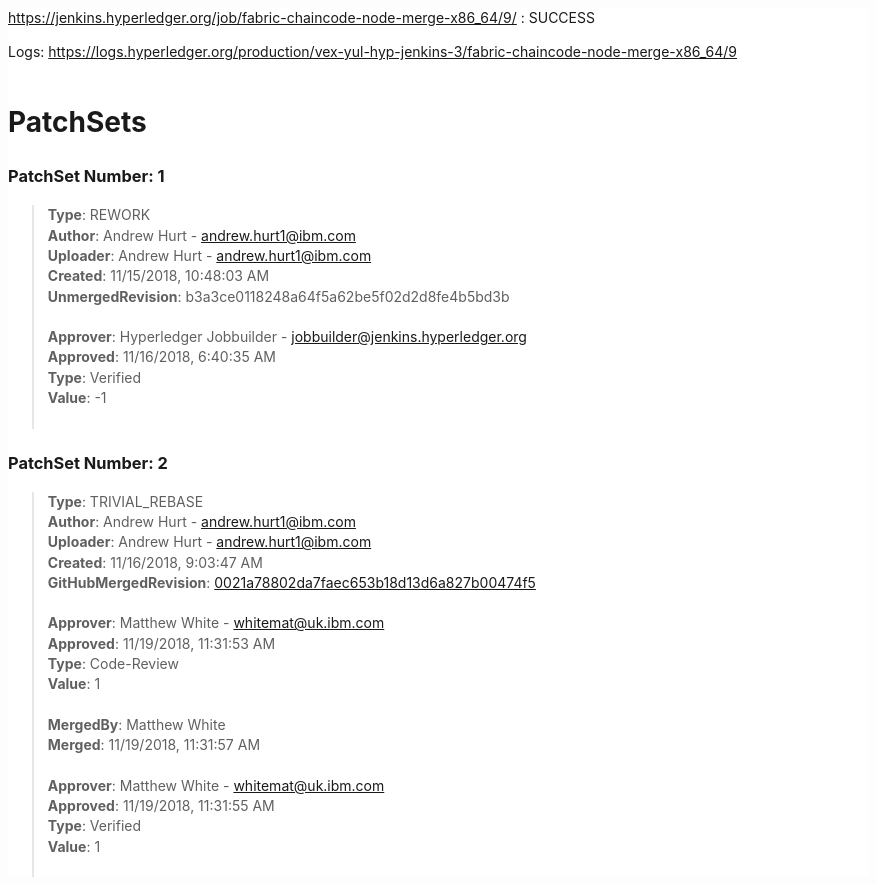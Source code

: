 https://jenkins.hyperledger.org/job/fabric-chaincode-node-merge-x86_64/9/ : SUCCESS

Logs: https://logs.hyperledger.org/production/vex-yul-hyp-jenkins-3/fabric-chaincode-node-merge-x86_64/9</pre><h1>PatchSets</h1><h3>PatchSet Number: 1</h3><blockquote><strong>Type</strong>: REWORK<br><strong>Author</strong>: Andrew Hurt - andrew.hurt1@ibm.com<br><strong>Uploader</strong>: Andrew Hurt - andrew.hurt1@ibm.com<br><strong>Created</strong>: 11/15/2018, 10:48:03 AM<br><strong>UnmergedRevision</strong>: b3a3ce0118248a64f5a62be5f02d2d8fe4b5bd3b<br><br><strong>Approver</strong>: Hyperledger Jobbuilder - jobbuilder@jenkins.hyperledger.org<br><strong>Approved</strong>: 11/16/2018, 6:40:35 AM<br><strong>Type</strong>: Verified<br><strong>Value</strong>: -1<br><br></blockquote><h3>PatchSet Number: 2</h3><blockquote><strong>Type</strong>: TRIVIAL_REBASE<br><strong>Author</strong>: Andrew Hurt - andrew.hurt1@ibm.com<br><strong>Uploader</strong>: Andrew Hurt - andrew.hurt1@ibm.com<br><strong>Created</strong>: 11/16/2018, 9:03:47 AM<br><strong>GitHubMergedRevision</strong>: [0021a78802da7faec653b18d13d6a827b00474f5](https://github.com/hyperledger/fabric-chaincode-node/commit/0021a78802da7faec653b18d13d6a827b00474f5)<br><br><strong>Approver</strong>: Matthew White - whitemat@uk.ibm.com<br><strong>Approved</strong>: 11/19/2018, 11:31:53 AM<br><strong>Type</strong>: Code-Review<br><strong>Value</strong>: 1<br><br><strong>MergedBy</strong>: Matthew White<br><strong>Merged</strong>: 11/19/2018, 11:31:57 AM<br><br><strong>Approver</strong>: Matthew White - whitemat@uk.ibm.com<br><strong>Approved</strong>: 11/19/2018, 11:31:55 AM<br><strong>Type</strong>: Verified<br><strong>Value</strong>: 1<br><br></blockquote>